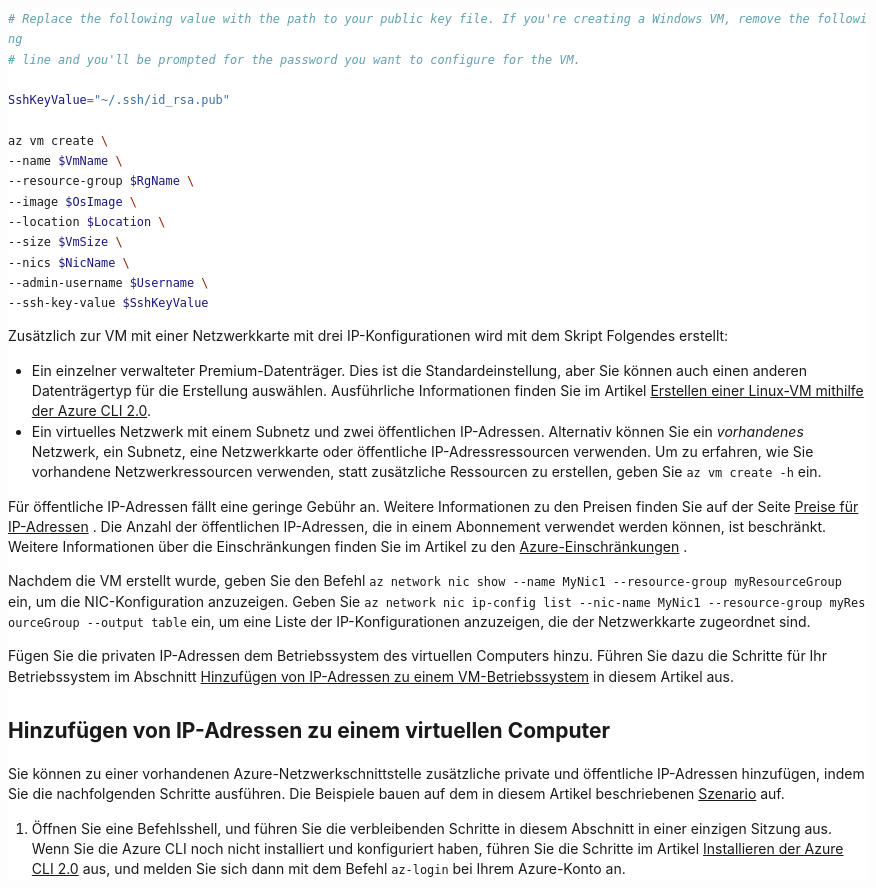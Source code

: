 ```bash
# Replace the following value with the path to your public key file. If you're creating a Windows VM, remove the following
# line and you'll be prompted for the password you want to configure for the VM.

SshKeyValue="~/.ssh/id_rsa.pub"

az vm create \
--name $VmName \
--resource-group $RgName \
--image $OsImage \
--location $Location \
--size $VmSize \
--nics $NicName \
--admin-username $Username \
--ssh-key-value $SshKeyValue
```

Zusätzlich zur VM mit einer Netzwerkkarte mit drei IP-Konfigurationen wird mit dem Skript Folgendes erstellt:

- Ein einzelner verwalteter Premium-Datenträger. Dies ist die Standardeinstellung, aber Sie können auch einen anderen Datenträgertyp für die Erstellung auswählen. Ausführliche Informationen finden Sie im Artikel [Erstellen einer Linux-VM mithilfe der Azure CLI 2.0](../virtual-machines/linux/quick-create-cli.md?toc=%2fazure%2fvirtual-network%2ftoc.json).
- Ein virtuelles Netzwerk mit einem Subnetz und zwei öffentlichen IP-Adressen. Alternativ können Sie ein *vorhandenes* Netzwerk, ein Subnetz, eine Netzwerkkarte oder öffentliche IP-Adressressourcen verwenden. Um zu erfahren, wie Sie vorhandene Netzwerkressourcen verwenden, statt zusätzliche Ressourcen zu erstellen, geben Sie `az vm create -h` ein.

Für öffentliche IP-Adressen fällt eine geringe Gebühr an. Weitere Informationen zu den Preisen finden Sie auf der Seite [Preise für IP-Adressen](https://azure.microsoft.com/pricing/details/ip-addresses) . Die Anzahl der öffentlichen IP-Adressen, die in einem Abonnement verwendet werden können, ist beschränkt. Weitere Informationen über die Einschränkungen finden Sie im Artikel zu den [Azure-Einschränkungen](../azure-subscription-service-limits.md#networking-limits) .

Nachdem die VM erstellt wurde, geben Sie den Befehl `az network nic show --name MyNic1 --resource-group myResourceGroup` ein, um die NIC-Konfiguration anzuzeigen. Geben Sie `az network nic ip-config list --nic-name MyNic1 --resource-group myResourceGroup --output table` ein, um eine Liste der IP-Konfigurationen anzuzeigen, die der Netzwerkkarte zugeordnet sind.

Fügen Sie die privaten IP-Adressen dem Betriebssystem des virtuellen Computers hinzu. Führen Sie dazu die Schritte für Ihr Betriebssystem im Abschnitt [Hinzufügen von IP-Adressen zu einem VM-Betriebssystem](#os-config) in diesem Artikel aus.

## <a name="add"></a>Hinzufügen von IP-Adressen zu einem virtuellen Computer

Sie können zu einer vorhandenen Azure-Netzwerkschnittstelle zusätzliche private und öffentliche IP-Adressen hinzufügen, indem Sie die nachfolgenden Schritte ausführen. Die Beispiele bauen auf dem in diesem Artikel beschriebenen [Szenario](#Scenario) auf.

1. Öffnen Sie eine Befehlsshell, und führen Sie die verbleibenden Schritte in diesem Abschnitt in einer einzigen Sitzung aus. Wenn Sie die Azure CLI noch nicht installiert und konfiguriert haben, führen Sie die Schritte im Artikel [Installieren der Azure CLI 2.0](/cli/azure/install-az-cli2?toc=%2fazure%2fvirtual-network%2ftoc.json) aus, und melden Sie sich dann mit dem Befehl `az-login` bei Ihrem Azure-Konto an.
